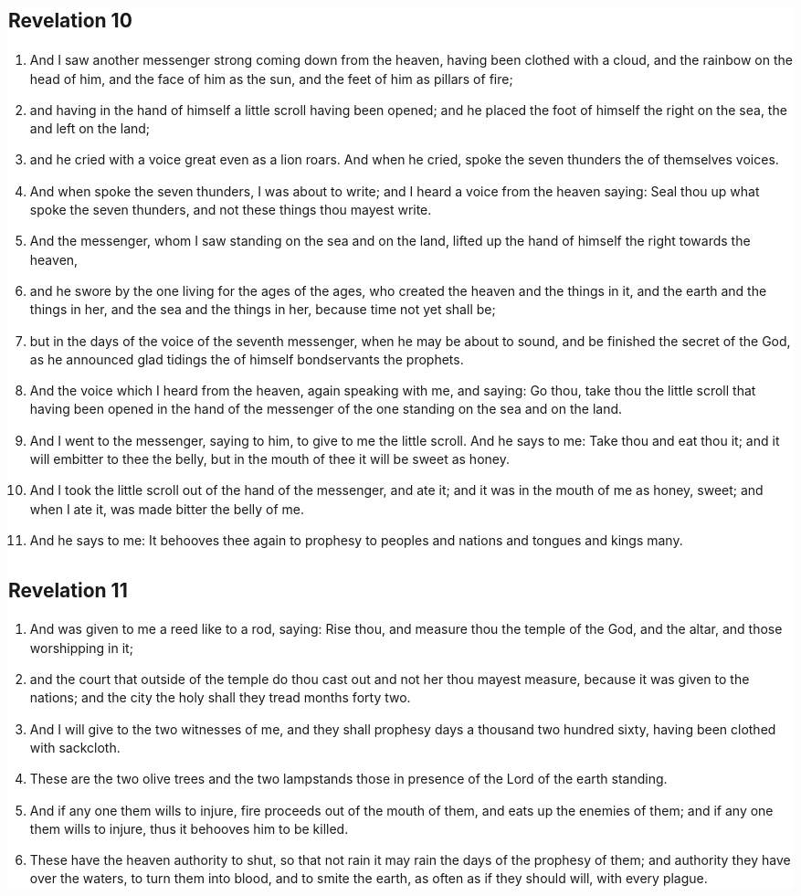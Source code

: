 ## Revelation 10

1. And I saw another messenger strong coming down from the heaven, having been clothed with a cloud, and the rainbow on the head of him, and the face of him as the sun, and the feet of him as pillars of fire;

2. and having in the hand of himself a little scroll having been opened; and he placed the foot of himself the right on the sea, the and left on the land;

3. and he cried with a voice great even as a lion roars. And when he cried, spoke the seven thunders the of themselves voices.

4. And when spoke the seven thunders, I was about to write; and I heard a voice from the heaven saying: Seal thou up what spoke the seven thunders, and not these things thou mayest write.

5. And the messenger, whom I saw standing on the sea and on the land, lifted up the hand of himself the right towards the heaven,

6. and he swore by the one living for the ages of the ages, who created the heaven and the things in it, and the earth and the things in her, and the sea and the things in her, because time not yet shall be;

7. but in the days of the voice of the seventh messenger, when he may be about to sound, and be finished the secret of the God, as he announced glad tidings the of himself bondservants the prophets.

8. And the voice which I heard from the heaven, again speaking with me, and saying: Go thou, take thou the little scroll that having been opened in the hand of the messenger of the one standing on the sea and on the land.

9. And I went to the messenger, saying to him, to give to me the little scroll. And he says to me: Take thou and eat thou it; and it will embitter to thee the belly, but in the mouth of thee it will be sweet as honey.

10. And I took the little scroll out of the hand of the messenger, and ate it; and it was in the mouth of me as honey, sweet; and when I ate it, was made bitter the belly of me.

11. And he says to me: It behooves thee again to prophesy to peoples and nations and tongues and kings many.

## Revelation 11

1. And was given to me a reed like to a rod, saying: Rise thou, and measure thou the temple of the God, and the altar, and those worshipping in it;

2. and the court that outside of the temple do thou cast out and not her thou mayest measure, because it was given to the nations; and the city the holy shall they tread months forty two.

3. And I will give to the two witnesses of me, and they shall prophesy days a thousand two hundred sixty, having been clothed with sackcloth.

4. These are the two olive trees and the two lampstands those in presence of the Lord of the earth standing.

5. And if any one them wills to injure, fire proceeds out of the mouth of them, and eats up the enemies of them; and if any one them wills to injure, thus it behooves him to be killed.

6. These have the heaven authority to shut, so that not rain it may rain the days of the prophesy of them; and authority they have over the waters, to turn them into blood, and to smite the earth, as often as if they should will, with every plague.
